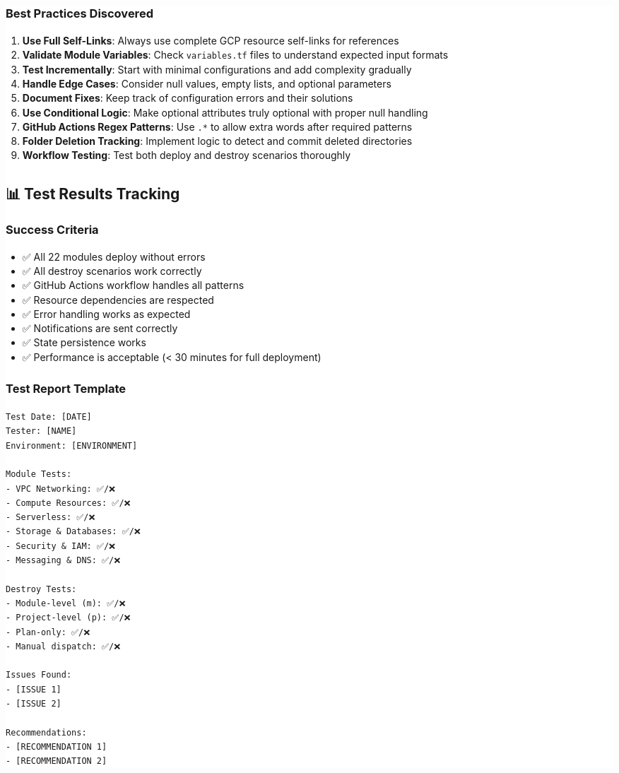 ### Best Practices Discovered

1. **Use Full Self-Links**: Always use complete GCP resource self-links for references
2. **Validate Module Variables**: Check `variables.tf` files to understand expected input formats
3. **Test Incrementally**: Start with minimal configurations and add complexity gradually
4. **Handle Edge Cases**: Consider null values, empty lists, and optional parameters
5. **Document Fixes**: Keep track of configuration errors and their solutions
6. **Use Conditional Logic**: Make optional attributes truly optional with proper null handling
7. **GitHub Actions Regex Patterns**: Use `.*` to allow extra words after required patterns
8. **Folder Deletion Tracking**: Implement logic to detect and commit deleted directories
9. **Workflow Testing**: Test both deploy and destroy scenarios thoroughly

## 📊 Test Results Tracking

### Success Criteria
- ✅ All 22 modules deploy without errors
- ✅ All destroy scenarios work correctly
- ✅ GitHub Actions workflow handles all patterns
- ✅ Resource dependencies are respected
- ✅ Error handling works as expected
- ✅ Notifications are sent correctly
- ✅ State persistence works
- ✅ Performance is acceptable (< 30 minutes for full deployment)

### Test Report Template
```
Test Date: [DATE]
Tester: [NAME]
Environment: [ENVIRONMENT]

Module Tests:
- VPC Networking: ✅/❌
- Compute Resources: ✅/❌
- Serverless: ✅/❌
- Storage & Databases: ✅/❌
- Security & IAM: ✅/❌
- Messaging & DNS: ✅/❌

Destroy Tests:
- Module-level (m): ✅/❌
- Project-level (p): ✅/❌
- Plan-only: ✅/❌
- Manual dispatch: ✅/❌

Issues Found:
- [ISSUE 1]
- [ISSUE 2]

Recommendations:
- [RECOMMENDATION 1]
- [RECOMMENDATION 2]
```
